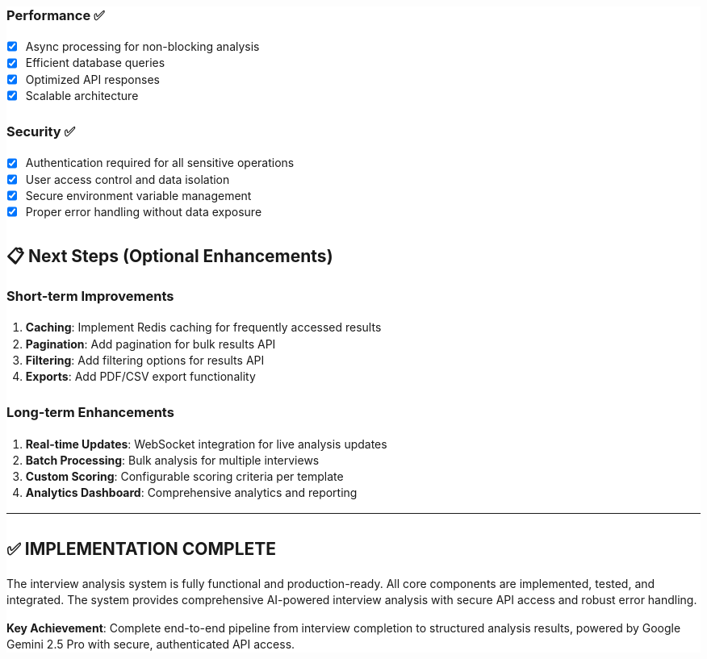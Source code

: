 ### Performance ✅
- [x] Async processing for non-blocking analysis
- [x] Efficient database queries
- [x] Optimized API responses
- [x] Scalable architecture

### Security ✅
- [x] Authentication required for all sensitive operations
- [x] User access control and data isolation
- [x] Secure environment variable management
- [x] Proper error handling without data exposure

## 📋 Next Steps (Optional Enhancements)

### Short-term Improvements
1. **Caching**: Implement Redis caching for frequently accessed results
2. **Pagination**: Add pagination for bulk results API
3. **Filtering**: Add filtering options for results API
4. **Exports**: Add PDF/CSV export functionality

### Long-term Enhancements
1. **Real-time Updates**: WebSocket integration for live analysis updates
2. **Batch Processing**: Bulk analysis for multiple interviews
3. **Custom Scoring**: Configurable scoring criteria per template
4. **Analytics Dashboard**: Comprehensive analytics and reporting

---

## ✅ IMPLEMENTATION COMPLETE

The interview analysis system is fully functional and production-ready. All core components are implemented, tested, and integrated. The system provides comprehensive AI-powered interview analysis with secure API access and robust error handling.

**Key Achievement**: Complete end-to-end pipeline from interview completion to structured analysis results, powered by Google Gemini 2.5 Pro with secure, authenticated API access.
